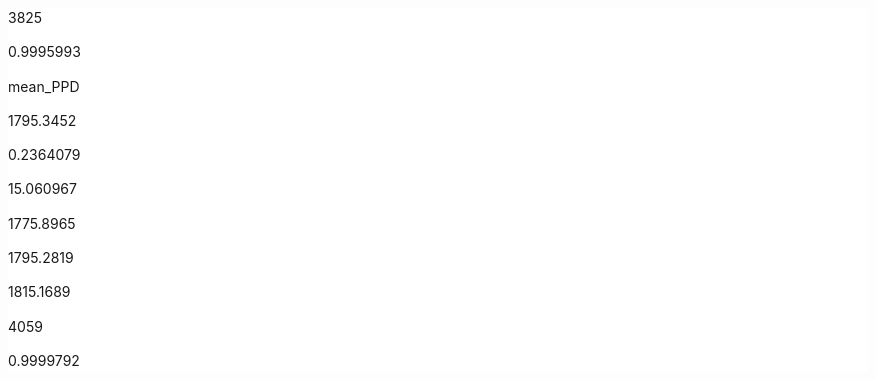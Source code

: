 3825

</td>

<td style="text-align:right;">

0.9995993

</td>

</tr>

<tr>

<td style="text-align:left;">

mean\_PPD

</td>

<td style="text-align:right;">

1795.3452

</td>

<td style="text-align:right;">

0.2364079

</td>

<td style="text-align:right;">

15.060967

</td>

<td style="text-align:right;">

1775.8965

</td>

<td style="text-align:right;">

1795.2819

</td>

<td style="text-align:right;">

1815.1689

</td>

<td style="text-align:right;">

4059

</td>

<td style="text-align:right;">

0.9999792
